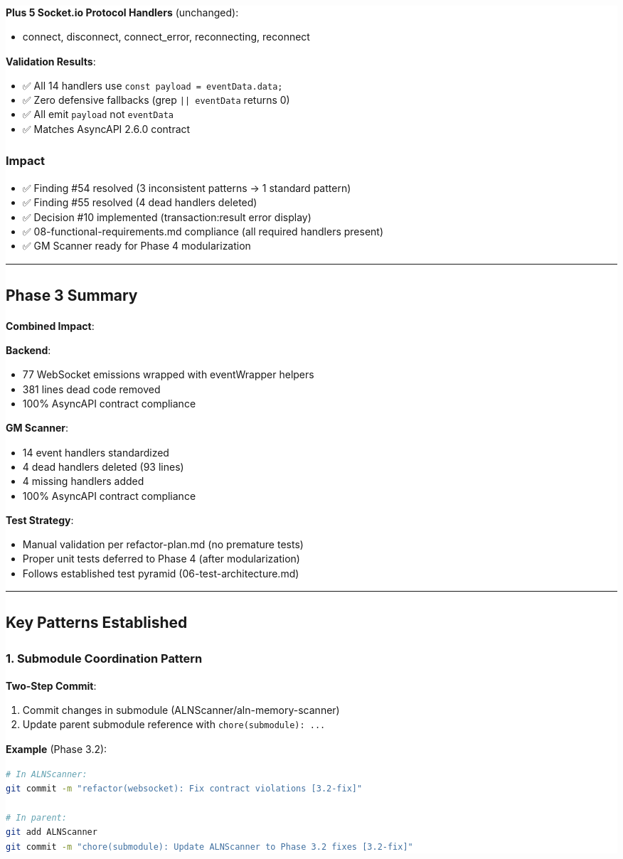 **Plus 5 Socket.io Protocol Handlers** (unchanged):
- connect, disconnect, connect_error, reconnecting, reconnect

**Validation Results**:
- ✅ All 14 handlers use `const payload = eventData.data;`
- ✅ Zero defensive fallbacks (grep `|| eventData` returns 0)
- ✅ All emit `payload` not `eventData`
- ✅ Matches AsyncAPI 2.6.0 contract

### Impact

- ✅ Finding #54 resolved (3 inconsistent patterns → 1 standard pattern)
- ✅ Finding #55 resolved (4 dead handlers deleted)
- ✅ Decision #10 implemented (transaction:result error display)
- ✅ 08-functional-requirements.md compliance (all required handlers present)
- ✅ GM Scanner ready for Phase 4 modularization

---

## Phase 3 Summary

**Combined Impact**:

**Backend**:
- 77 WebSocket emissions wrapped with eventWrapper helpers
- 381 lines dead code removed
- 100% AsyncAPI contract compliance

**GM Scanner**:
- 14 event handlers standardized
- 4 dead handlers deleted (93 lines)
- 4 missing handlers added
- 100% AsyncAPI contract compliance

**Test Strategy**:
- Manual validation per refactor-plan.md (no premature tests)
- Proper unit tests deferred to Phase 4 (after modularization)
- Follows established test pyramid (06-test-architecture.md)

---

## Key Patterns Established

### 1. Submodule Coordination Pattern

**Two-Step Commit**:
1. Commit changes in submodule (ALNScanner/aln-memory-scanner)
2. Update parent submodule reference with `chore(submodule): ...`

**Example** (Phase 3.2):
```bash
# In ALNScanner:
git commit -m "refactor(websocket): Fix contract violations [3.2-fix]"

# In parent:
git add ALNScanner
git commit -m "chore(submodule): Update ALNScanner to Phase 3.2 fixes [3.2-fix]"
```
